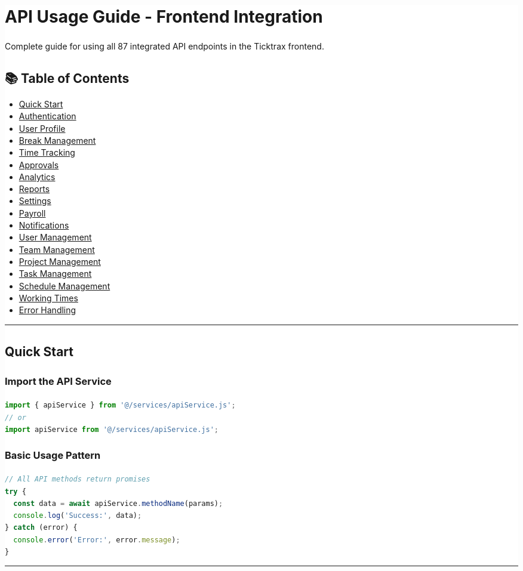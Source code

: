 # API Usage Guide - Frontend Integration

Complete guide for using all 87 integrated API endpoints in the Ticktrax frontend.

## 📚 Table of Contents

- [Quick Start](#quick-start)
- [Authentication](#authentication)
- [User Profile](#user-profile)
- [Break Management](#break-management)
- [Time Tracking](#time-tracking)
- [Approvals](#approvals)
- [Analytics](#analytics)
- [Reports](#reports)
- [Settings](#settings)
- [Payroll](#payroll)
- [Notifications](#notifications)
- [User Management](#user-management)
- [Team Management](#team-management)
- [Project Management](#project-management)
- [Task Management](#task-management)
- [Schedule Management](#schedule-management)
- [Working Times](#working-times)
- [Error Handling](#error-handling)

---

## Quick Start

### Import the API Service

```javascript
import { apiService } from '@/services/apiService.js';
// or
import apiService from '@/services/apiService.js';
```

### Basic Usage Pattern

```javascript
// All API methods return promises
try {
  const data = await apiService.methodName(params);
  console.log('Success:', data);
} catch (error) {
  console.error('Error:', error.message);
}
```

---
